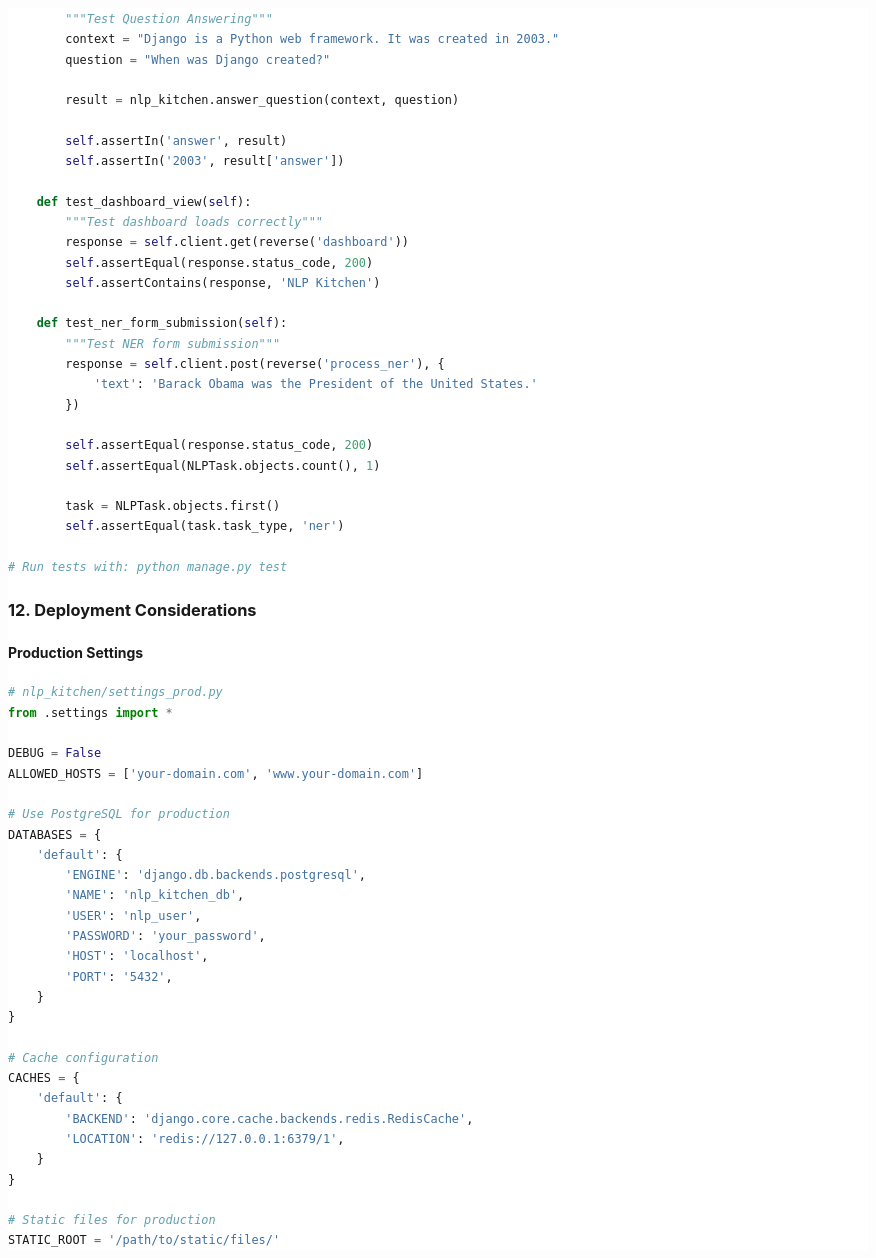 ```python
        """Test Question Answering"""
        context = "Django is a Python web framework. It was created in 2003."
        question = "When was Django created?"
        
        result = nlp_kitchen.answer_question(context, question)
        
        self.assertIn('answer', result)
        self.assertIn('2003', result['answer'])
    
    def test_dashboard_view(self):
        """Test dashboard loads correctly"""
        response = self.client.get(reverse('dashboard'))
        self.assertEqual(response.status_code, 200)
        self.assertContains(response, 'NLP Kitchen')
    
    def test_ner_form_submission(self):
        """Test NER form submission"""
        response = self.client.post(reverse('process_ner'), {
            'text': 'Barack Obama was the President of the United States.'
        })
        
        self.assertEqual(response.status_code, 200)
        self.assertEqual(NLPTask.objects.count(), 1)
        
        task = NLPTask.objects.first()
        self.assertEqual(task.task_type, 'ner')

# Run tests with: python manage.py test
```

### 12. Deployment Considerations

#### Production Settings
```python
# nlp_kitchen/settings_prod.py
from .settings import *

DEBUG = False
ALLOWED_HOSTS = ['your-domain.com', 'www.your-domain.com']

# Use PostgreSQL for production
DATABASES = {
    'default': {
        'ENGINE': 'django.db.backends.postgresql',
        'NAME': 'nlp_kitchen_db',
        'USER': 'nlp_user',
        'PASSWORD': 'your_password',
        'HOST': 'localhost',
        'PORT': '5432',
    }
}

# Cache configuration
CACHES = {
    'default': {
        'BACKEND': 'django.core.cache.backends.redis.RedisCache',
        'LOCATION': 'redis://127.0.0.1:6379/1',
    }
}

# Static files for production
STATIC_ROOT = '/path/to/static/files/'

```